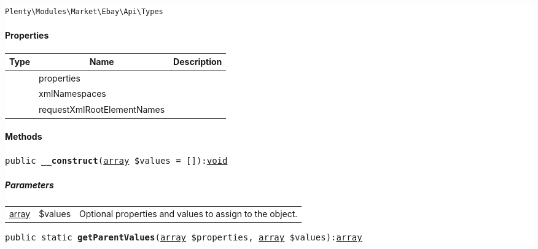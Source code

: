 `Plenty\Modules\Market\Ebay\Api\Types`




#### Properties

<table class="table table-bordered table-striped table-condensed table-hover">
    <thead>
    <tr>
        <th>Type</th>
        <th>Name</th>
        <th>Description</th>
    </tr>
    </thead>
    <tbody><tr>
            <td><a href="miscellaneous#miscellaneous__"></a>
</td>
            <td>properties</td>
            <td></td>
        </tr><tr>
            <td><a href="miscellaneous#miscellaneous__"></a>
</td>
            <td>xmlNamespaces</td>
            <td></td>
        </tr><tr>
            <td><a href="miscellaneous#miscellaneous__"></a>
</td>
            <td>requestXmlRootElementNames</td>
            <td></td>
        </tr></tbody>
</table>


#### Methods

<pre>public <strong>__construct</strong>(<a target="_blank" href="http://php.net/array">array</a> $values = []):<a href="miscellaneous#miscellaneous__void">void</a>
</pre>

    

    
##### <strong>Parameters</strong>
    
<table class="table table-condensed">    <tr>
        <td><a target="_blank" href="http://php.net/array">array</a></td>
        <td>$values</td>
        <td>Optional properties and values to assign to the object.</td>
    </tr>
</table>


<pre>public static <strong>getParentValues</strong>(<a target="_blank" href="http://php.net/array">array</a> $properties, <a target="_blank" href="http://php.net/array">array</a> $values):<a target="_blank" href="http://php.net/array">array</a></pre>
